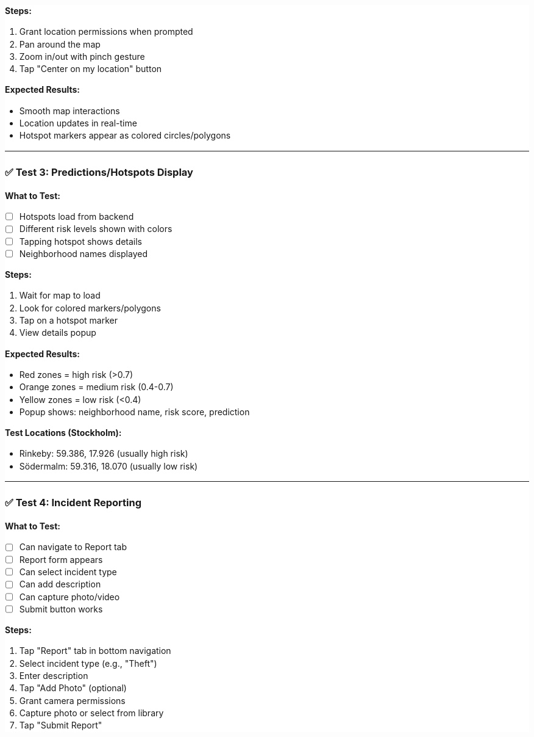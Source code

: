**Steps:**
1. Grant location permissions when prompted
2. Pan around the map
3. Zoom in/out with pinch gesture
4. Tap "Center on my location" button

**Expected Results:**
- Smooth map interactions
- Location updates in real-time
- Hotspot markers appear as colored circles/polygons

---

### ✅ Test 3: Predictions/Hotspots Display
**What to Test:**
- [ ] Hotspots load from backend
- [ ] Different risk levels shown with colors
- [ ] Tapping hotspot shows details
- [ ] Neighborhood names displayed

**Steps:**
1. Wait for map to load
2. Look for colored markers/polygons
3. Tap on a hotspot marker
4. View details popup

**Expected Results:**
- Red zones = high risk (>0.7)
- Orange zones = medium risk (0.4-0.7)
- Yellow zones = low risk (<0.4)
- Popup shows: neighborhood name, risk score, prediction

**Test Locations (Stockholm):**
- Rinkeby: 59.386, 17.926 (usually high risk)
- Södermalm: 59.316, 18.070 (usually low risk)

---

### ✅ Test 4: Incident Reporting
**What to Test:**
- [ ] Can navigate to Report tab
- [ ] Report form appears
- [ ] Can select incident type
- [ ] Can add description
- [ ] Can capture photo/video
- [ ] Submit button works

**Steps:**
1. Tap "Report" tab in bottom navigation
2. Select incident type (e.g., "Theft")
3. Enter description
4. Tap "Add Photo" (optional)
5. Grant camera permissions
6. Capture photo or select from library
7. Tap "Submit Report"
